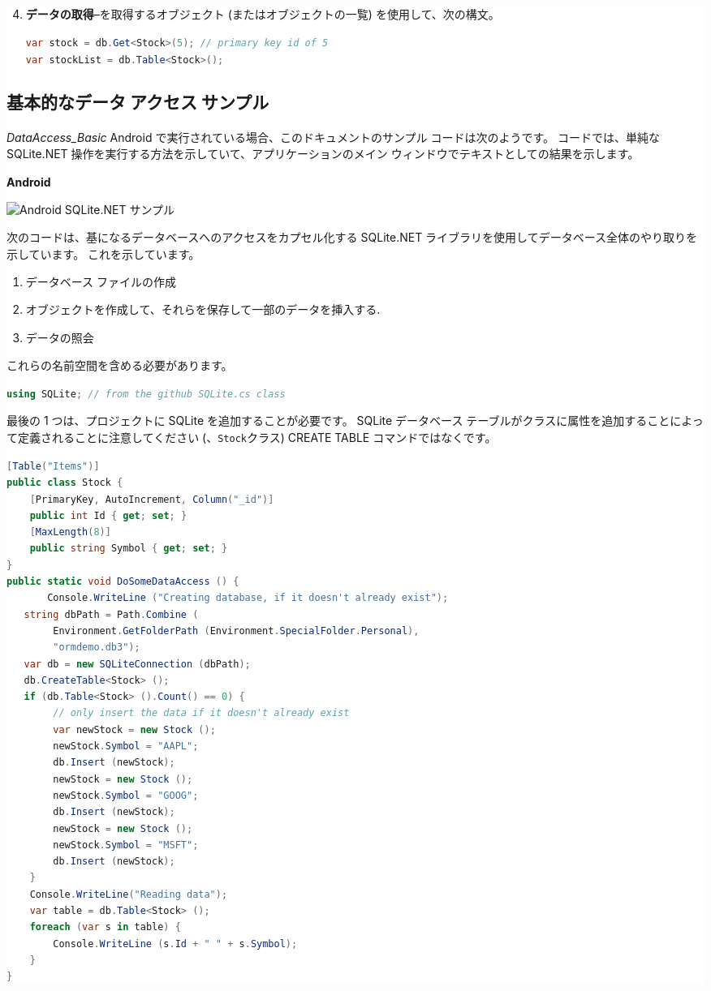 4.  **データの取得**&ndash;を取得するオブジェクト (またはオブジェクトの一覧) を使用して、次の構文。

    ```csharp
    var stock = db.Get<Stock>(5); // primary key id of 5
    var stockList = db.Table<Stock>();
    ```

## <a name="basic-data-access-sample"></a>基本的なデータ アクセス サンプル

*DataAccess_Basic* Android で実行されている場合、このドキュメントのサンプル コードは次のようです。 コードでは、単純な SQLite.NET 操作を実行する方法を示していて、アプリケーションのメイン ウィンドウでテキストとしての結果を示します。


**Android**

![Android SQLite.NET サンプル](using-sqlite-orm-images/image3.png "Android SQLite.NET サンプル")

次のコードは、基になるデータベースへのアクセスをカプセル化する SQLite.NET ライブラリを使用してデータベース全体のやり取りを示しています。
これを示しています。

1.  データベース ファイルの作成

2.  オブジェクトを作成して、それらを保存して一部のデータを挿入する.

3.  データの照会

これらの名前空間を含める必要があります。

```csharp
using SQLite; // from the github SQLite.cs class
```

最後の 1 つは、プロジェクトに SQLite を追加することが必要です。 SQLite データベース テーブルがクラスに属性を追加することによって定義されることに注意してください (、`Stock`クラス) CREATE TABLE コマンドではなくです。

```csharp
[Table("Items")]
public class Stock {
    [PrimaryKey, AutoIncrement, Column("_id")]
    public int Id { get; set; }
    [MaxLength(8)]
    public string Symbol { get; set; }
}
public static void DoSomeDataAccess () {
       Console.WriteLine ("Creating database, if it doesn't already exist");
   string dbPath = Path.Combine (
        Environment.GetFolderPath (Environment.SpecialFolder.Personal),
        "ormdemo.db3");
   var db = new SQLiteConnection (dbPath);
   db.CreateTable<Stock> ();
   if (db.Table<Stock> ().Count() == 0) {
        // only insert the data if it doesn't already exist
        var newStock = new Stock ();
        newStock.Symbol = "AAPL";
        db.Insert (newStock);
        newStock = new Stock ();
        newStock.Symbol = "GOOG";
        db.Insert (newStock);
        newStock = new Stock ();
        newStock.Symbol = "MSFT";
        db.Insert (newStock);
    }
    Console.WriteLine("Reading data");
    var table = db.Table<Stock> ();
    foreach (var s in table) {
        Console.WriteLine (s.Id + " " + s.Symbol);
    }
}
```